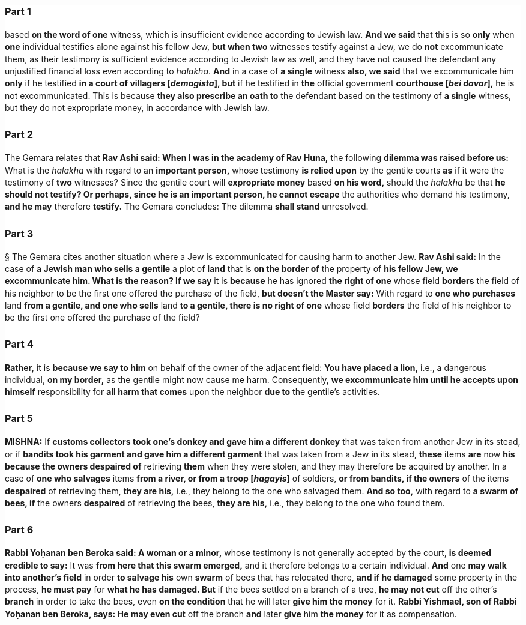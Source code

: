 
### Part 1
based <b>on the word of one</b> witness, which is insufficient evidence according to Jewish law. <b>And we said</b> that this is so <b>only</b> when <b>one</b> individual testifies alone against his fellow Jew, <b>but when two</b> witnesses testify against a Jew, we do <b>not</b> excommunicate them, as their testimony is sufficient evidence according to Jewish law as well, and they have not caused the defendant any unjustified financial loss even according to <i>halakha</i>. <b>And</b> in a case of <b>a single</b> witness <b>also, we said</b> that we excommunicate him <b>only</b> if he testified <b>in a court of villagers [<i>demagista</i>], but</b> if he testified in <b>the</b> official government <b>courthouse [<i>bei davar</i>],</b> he is not excommunicated. This is because <b>they also prescribe an oath to</b> the defendant based on the testimony of <b>a single</b> witness, but they do not expropriate money, in accordance with Jewish law.

### Part 2
The Gemara relates that <b>Rav Ashi said: When I was in the academy of Rav Huna,</b> the following <b>dilemma was raised before us:</b> What is the <i>halakha</i> with regard to an <b>important person,</b> whose testimony <b>is relied upon</b> by the gentile courts <b>as</b> if it were the testimony of <b>two</b> witnesses? Since the gentile court will <b>expropriate money</b> based <b>on his word,</b> should the <i>halakha</i> be that <b>he should not testify? Or perhaps, since he is an important person, he cannot escape</b> the authorities who demand his testimony, <b>and he may</b> therefore <b>testify.</b> The Gemara concludes: The dilemma <b>shall stand</b> unresolved.

### Part 3
§ The Gemara cites another situation where a Jew is excommunicated for causing harm to another Jew. <b>Rav Ashi said:</b> In the case of <b>a Jewish man who sells a gentile</b> a plot of <b>land</b> that is <b>on the border of</b> the property of <b>his fellow Jew, we excommunicate him. What is the reason? If we say</b> it is <b>because</b> he has ignored <b>the right of one</b> whose field <b>borders</b> the field of his neighbor to be the first one offered the purchase of the field, <b>but doesn’t the Master say:</b> With regard to <b>one who purchases</b> land <b>from a gentile, and one who sells</b> land <b>to a gentile, there is no right of one</b> whose field <b>borders</b> the field of his neighbor to be the first one offered the purchase of the field?

### Part 4
<b>Rather,</b> it is <b>because we say to him</b> on behalf of the owner of the adjacent field: <b>You have placed a lion,</b> i.e., a dangerous individual, <b>on my border,</b> as the gentile might now cause me harm. Consequently, <b>we excommunicate him until he accepts upon himself</b> responsibility for <b>all harm that comes</b> upon the neighbor <b>due to</b> the gentile’s activities.

### Part 5
<strong>MISHNA:</strong> If <b>customs collectors took one’s donkey and gave him a different donkey</b> that was taken from another Jew in its stead, or if <b>bandits took his garment and gave him a different garment</b> that was taken from a Jew in its stead, <b>these</b> items <b>are</b> now <b>his because the owners despaired of</b> retrieving <b>them</b> when they were stolen, and they may therefore be acquired by another. In a case of <b>one who salvages</b> items <b>from a river, or from a troop [<i>hagayis</i>]</b> of soldiers, <b>or from bandits, if the owners</b> of the items <b>despaired</b> of retrieving them, <b>they are his,</b> i.e., they belong to the one who salvaged them. <b>And so too,</b> with regard to <b>a swarm of bees, if</b> the owners <b>despaired</b> of retrieving the bees, <b>they are his,</b> i.e., they belong to the one who found them.

### Part 6
<b>Rabbi Yoḥanan ben Beroka said: A woman or a minor,</b> whose testimony is not generally accepted by the court, <b>is deemed credible to say:</b> It was <b>from here that this swarm emerged,</b> and it therefore belongs to a certain individual. <b>And</b> one <b>may walk into another’s field</b> in order <b>to salvage his</b> own <b>swarm</b> of bees that has relocated there, <b>and if he damaged</b> some property in the process, <b>he must pay</b> for <b>what he has damaged. But</b> if the bees settled on a branch of a tree, <b>he may not cut</b> off the other’s <b>branch</b> in order to take the bees, even <b>on the condition</b> that he will later <b>give him the money</b> for it. <b>Rabbi Yishmael, son of Rabbi Yoḥanan ben Beroka, says: He may even cut</b> off the branch <b>and</b> later <b>give</b> him <b>the money</b> for it as compensation.
